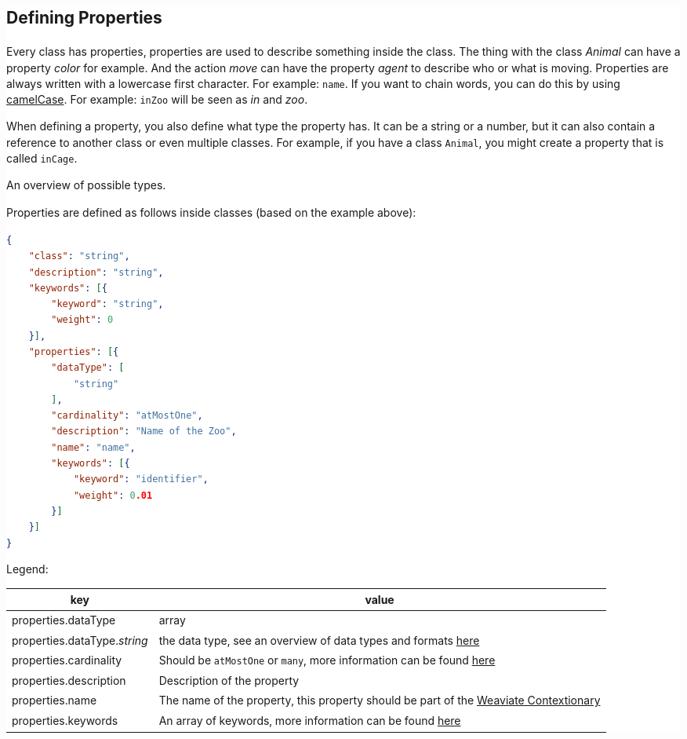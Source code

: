 ## Defining Properties

Every class has properties, properties are used to describe something inside
the class. The thing with the class _Animal_ can have a property _color_ for
example. And the action _move_ can have the property _agent_ to describe who or
what is moving. Properties are always written with a lowercase first character.
For example: `name`. If you want to chain words, you can do this by using
[camelCase](#camelcase-and-camelcase-in-class-and-property-names). For example:
`inZoo` will be seen as _in_ and _zoo_.

When defining a property, you also define what type the property has. It can be
a string or a number, but it can also contain a reference to another class or
even multiple classes. For example, if you have a class `Animal`, you might
create a property that is called `inCage`.

An overview of possible types.

Properties are defined as follows inside classes (based on the example above):

```json
{
	"class": "string",
	"description": "string",
	"keywords": [{
		"keyword": "string",
		"weight": 0
	}],
	"properties": [{
		"dataType": [
			"string"
		],
		"cardinality": "atMostOne",
		"description": "Name of the Zoo",
		"name": "name",
		"keywords": [{
			"keyword": "identifier",
			"weight": 0.01
		}]
	}]
}
```

Legend:

| key | value |
| --- | --- |
| properties.dataType | array |
| properties.dataType._string_ | the data type, see an overview of data types and formats [here](#property-datatypes) |
| properties.cardinality | Should be `atMostOne` or `many`, more information can be found [here](#cardinality) |
| properties.description | Description of the property |
| properties.name | The name of the property, this property should be part of the [Weaviate Contextionary](../contribute/contextionary.md) |
| properties.keywords | An array of keywords, more information can be found [here](#keywords) |
